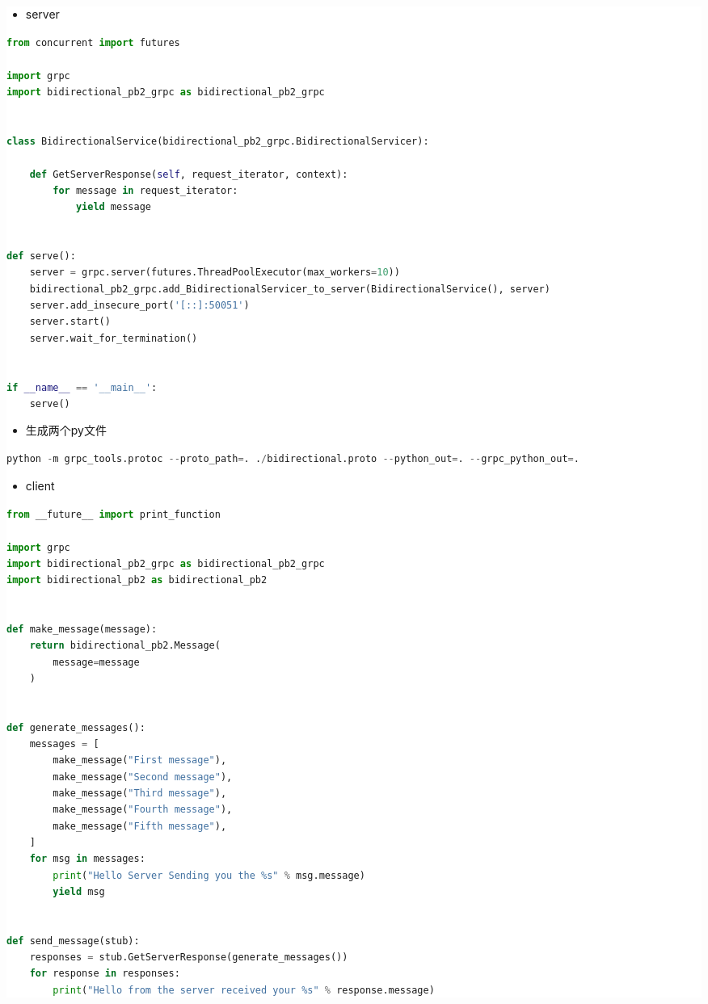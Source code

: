 
- server
```py
from concurrent import futures

import grpc
import bidirectional_pb2_grpc as bidirectional_pb2_grpc


class BidirectionalService(bidirectional_pb2_grpc.BidirectionalServicer):

    def GetServerResponse(self, request_iterator, context):
        for message in request_iterator:
            yield message


def serve():
    server = grpc.server(futures.ThreadPoolExecutor(max_workers=10))
    bidirectional_pb2_grpc.add_BidirectionalServicer_to_server(BidirectionalService(), server)
    server.add_insecure_port('[::]:50051')
    server.start()
    server.wait_for_termination()


if __name__ == '__main__':
    serve()
```

- 生成两个py文件
```py
python -m grpc_tools.protoc --proto_path=. ./bidirectional.proto --python_out=. --grpc_python_out=.
```

- client
```py
from __future__ import print_function

import grpc
import bidirectional_pb2_grpc as bidirectional_pb2_grpc
import bidirectional_pb2 as bidirectional_pb2


def make_message(message):
    return bidirectional_pb2.Message(
        message=message
    )


def generate_messages():
    messages = [
        make_message("First message"),
        make_message("Second message"),
        make_message("Third message"),
        make_message("Fourth message"),
        make_message("Fifth message"),
    ]
    for msg in messages:
        print("Hello Server Sending you the %s" % msg.message)
        yield msg


def send_message(stub):
    responses = stub.GetServerResponse(generate_messages())
    for response in responses:
        print("Hello from the server received your %s" % response.message)

```
